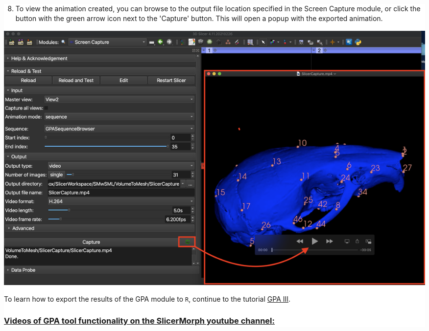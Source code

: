 8. To view the animation created, you can browse to the output file location specified in the Screen Capture module, or click the button with the green arrow icon next to the 'Capture' button. This will open a popup with the exported animation.

  <img src="./images/Picture18.png" width="900">
  
To learn how to export the results of the GPA module to `R`, continue to the tutorial [GPA III](../GPA_2/README.md).

### [Videos of GPA tool functionality on the SlicerMorph youtube channel:](http://bit.ly/SM_youtube)
